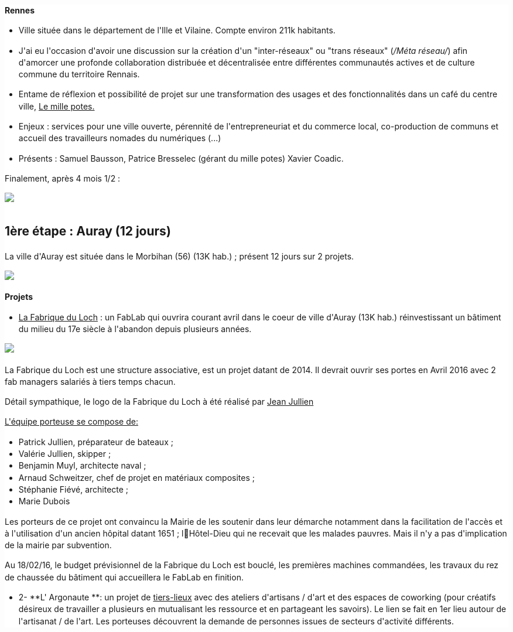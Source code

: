 **Rennes**

*   Ville située dans le département de l'Ille et Vilaine. Compte environ 211k habitants.
*   J'ai eu l'occasion d'avoir une discussion sur la création d'un "inter-réseaux" ou "trans réseaux" (*/Méta réseau/*)  afin d'amorcer une profonde collaboration distribuée et décentralisée entre différentes communautés actives et de culture commune du territoire Rennais. 

*   Entame de réflexion et possibilité de projet sur une transformation des usages et des fonctionnalités dans un café du centre ville, [Le mille potes. ](http://www.millepotes.com/)
*   Enjeux : services pour une ville ouverte, pérennité de l'entrepreneuriat et du commerce local, co-production de communs et accueil des travailleurs nomades du numériques (...)
*   Présents : Samuel Bausson, Patrice Bresselec (gérant du mille potes) Xavier Coadic.

Finalement, après 4 mois 1/2 :

![](https://hackpad-attachments.s3.amazonaws.com/hackpad.com_SA2B7bDZcbV_p.266912_1471974034353_block_5.jpeg)

## 1ère étape : Auray (12 jours)

 La ville d'Auray est située dans le Morbihan (56) (13K hab.) ; présent 12 jours sur 2 projets.

 ![](https://hackpad-attachments.s3.amazonaws.com/hackpad.com_SA2B7bDZcbV_p.266912_1458735497016_Auray.jpg)

**Projets**

*   [La Fabrique du Loch](http://www.lafabriqueduloch.org/) : un FabLab qui ouvrira courant avril dans le coeur de ville d'Auray (13K hab.) réinvestissant un bâtiment du milieu du 17e siècle à l'abandon depuis plusieurs années.

![](https://hackpad-attachments.s3.amazonaws.com/hackpad.com_SA2B7bDZcbV_p.266912_1459321737905_12809713_1580616105589275_5188812110004708691_n.jpg)

La Fabrique du Loch est une structure associative, est un projet datant de 2014. Il devrait ouvrir ses portes en Avril 2016 avec 2 fab managers salariés à tiers temps chacun. 

Détail sympathique, le logo de la Fabrique du Loch à été réalisé par [Jean Jullien](https://fr.wikipedia.org/wiki/Jean_Jullien_%28dessinateur%29) 

<u>L'équipe porteuse se compose de: </u>

*   Patrick Jullien, préparateur de bateaux ;  
*   Valérie Jullien, skipper ; 
*   Benjamin Muyl, architecte naval ; 
*   Arnaud Schweitzer, chef de projet en matériaux composites ;   
*   Stéphanie Fiévé, architecte ; 
*   Marie Dubois

Les porteurs de ce projet ont convaincu la Mairie de les soutenir dans leur démarche notamment dans la facilitation de l'accès et à l'utilisation d'un ancien hôpital datant 1651 ; lHôtel-Dieu qui ne recevait que les malades pauvres. Mais il n'y a pas d'implication de la mairie par subvention.

Au 18/02/16, le budget prévisionnel de la Fabrique du Loch est bouclé, les premières machines commandées, les travaux du rez de chaussée du bâtiment  qui accueillera le FabLab en finition. 

*   2- **L' Argonaute **: un projet de [t](https://fr.wikipedia.org/wiki/Tiers-lieu)[iers-lieux](https://fr.wikipedia.org/wiki/Tiers-lieu)  avec des ateliers d'artisans / d'art et des espaces de coworking (pour créatifs désireux de travailler a plusieurs en mutualisant les ressource et en partageant les savoirs). Le lien se fait en 1er lieu autour de l'artisanat / de l'art. Les porteuses découvrent la demande de personnes issues de secteurs d'activité différents.
